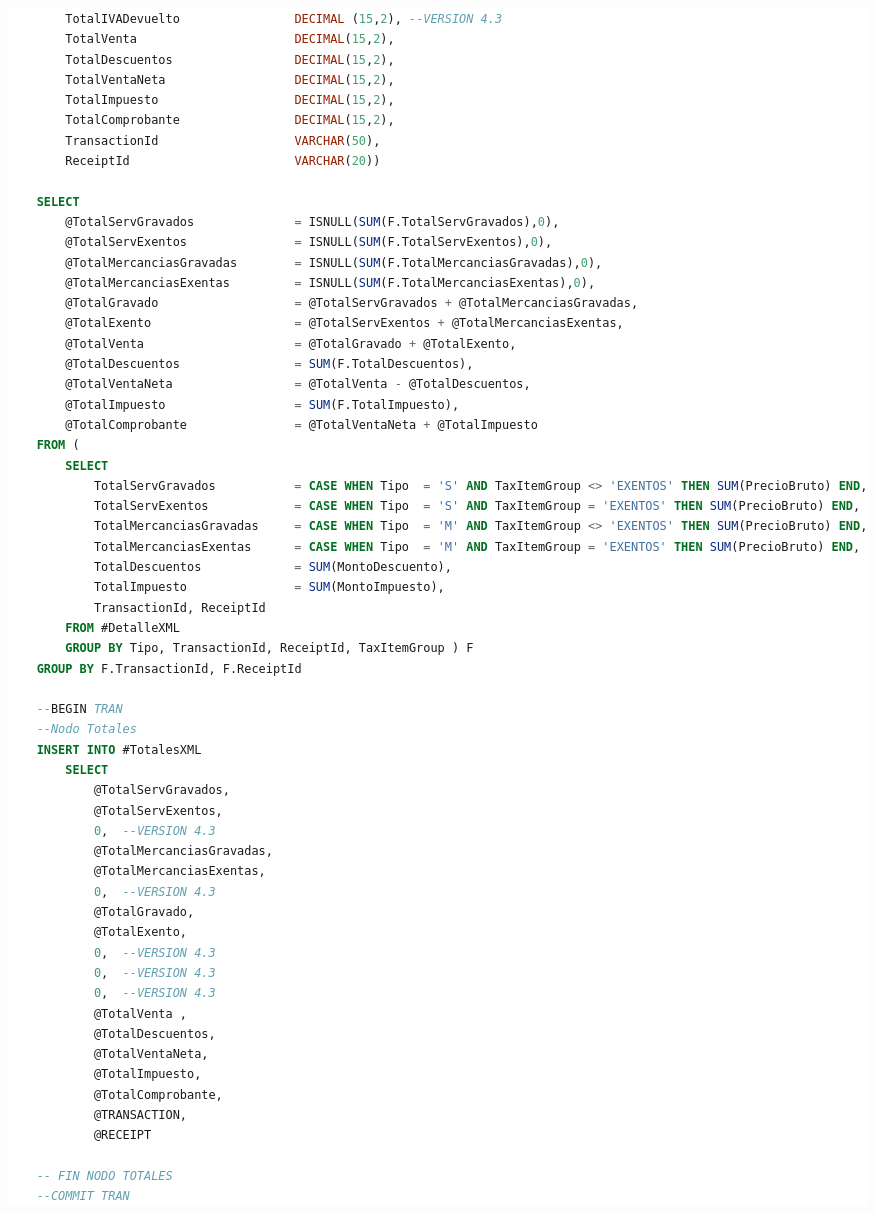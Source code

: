 ```SQL
		TotalIVADevuelto				DECIMAL (15,2), --VERSION 4.3
		TotalVenta						DECIMAL(15,2),
		TotalDescuentos					DECIMAL(15,2),
		TotalVentaNeta					DECIMAL(15,2),
		TotalImpuesto					DECIMAL(15,2),
		TotalComprobante				DECIMAL(15,2),
		TransactionId					VARCHAR(50),
		ReceiptId						VARCHAR(20))
	
	SELECT 
		@TotalServGravados				= ISNULL(SUM(F.TotalServGravados),0),
		@TotalServExentos				= ISNULL(SUM(F.TotalServExentos),0),
		@TotalMercanciasGravadas		= ISNULL(SUM(F.TotalMercanciasGravadas),0),
		@TotalMercanciasExentas			= ISNULL(SUM(F.TotalMercanciasExentas),0),
		@TotalGravado					= @TotalServGravados + @TotalMercanciasGravadas,  
		@TotalExento					= @TotalServExentos + @TotalMercanciasExentas, 
		@TotalVenta						= @TotalGravado + @TotalExento,
		@TotalDescuentos				= SUM(F.TotalDescuentos),
		@TotalVentaNeta					= @TotalVenta - @TotalDescuentos,
		@TotalImpuesto					= SUM(F.TotalImpuesto),
		@TotalComprobante				= @TotalVentaNeta + @TotalImpuesto
	FROM (
		SELECT 
			TotalServGravados			= CASE WHEN Tipo  = 'S' AND TaxItemGroup <> 'EXENTOS' THEN SUM(PrecioBruto) END,
			TotalServExentos			= CASE WHEN Tipo  = 'S' AND TaxItemGroup = 'EXENTOS' THEN SUM(PrecioBruto) END,
			TotalMercanciasGravadas		= CASE WHEN Tipo  = 'M' AND TaxItemGroup <> 'EXENTOS' THEN SUM(PrecioBruto) END,
			TotalMercanciasExentas		= CASE WHEN Tipo  = 'M' AND TaxItemGroup = 'EXENTOS' THEN SUM(PrecioBruto) END,
			TotalDescuentos				= SUM(MontoDescuento),
			TotalImpuesto				= SUM(MontoImpuesto),
			TransactionId, ReceiptId
		FROM #DetalleXML
		GROUP BY Tipo, TransactionId, ReceiptId, TaxItemGroup ) F
	GROUP BY F.TransactionId, F.ReceiptId

	--BEGIN TRAN 
	--Nodo Totales
	INSERT INTO #TotalesXML
		SELECT 
			@TotalServGravados,
			@TotalServExentos,
			0,  --VERSION 4.3
			@TotalMercanciasGravadas,
			@TotalMercanciasExentas,
			0,  --VERSION 4.3
			@TotalGravado,  
			@TotalExento,
			0,  --VERSION 4.3
			0,	--VERSION 4.3
			0,	--VERSION 4.3
			@TotalVenta	,
			@TotalDescuentos,
			@TotalVentaNeta,
			@TotalImpuesto,
			@TotalComprobante,
			@TRANSACTION,
			@RECEIPT
			
	-- FIN NODO TOTALES	
	--COMMIT TRAN
```